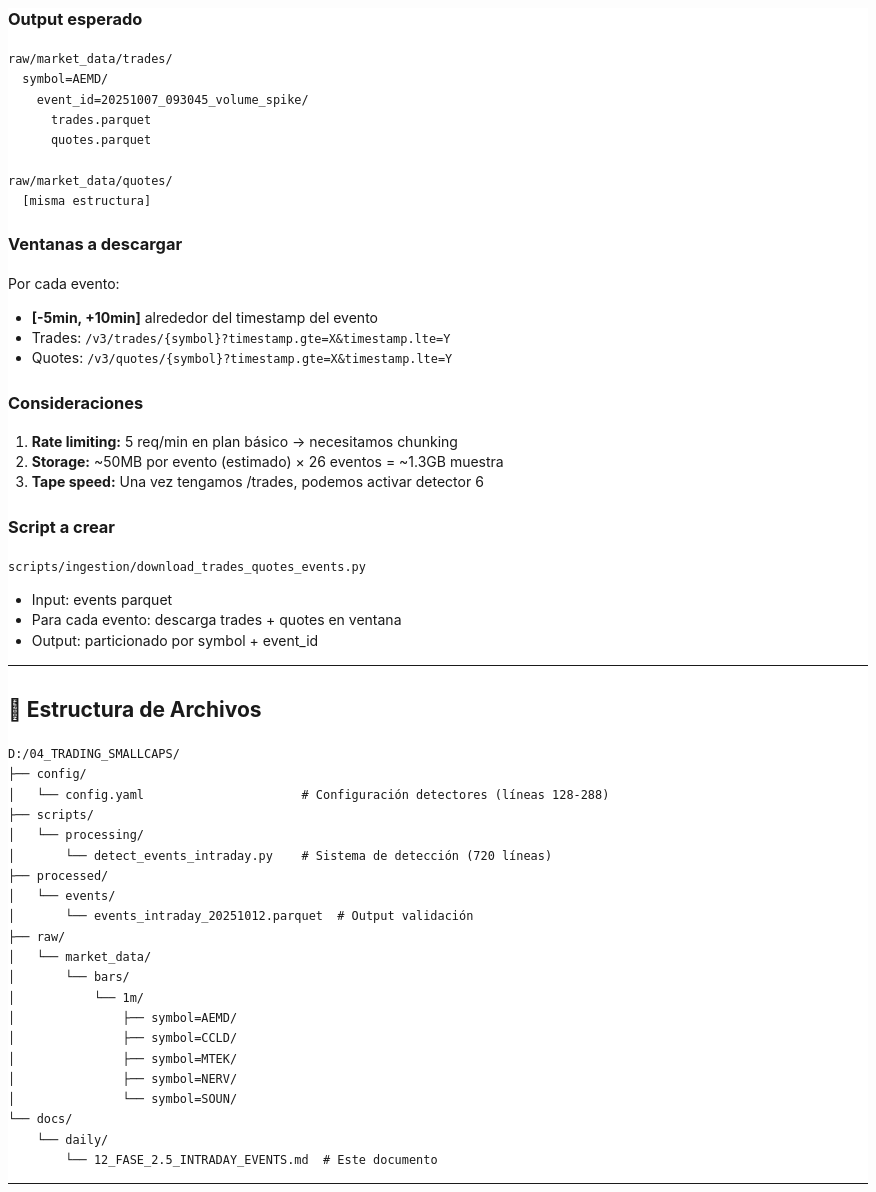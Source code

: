 ### Output esperado
```
raw/market_data/trades/
  symbol=AEMD/
    event_id=20251007_093045_volume_spike/
      trades.parquet
      quotes.parquet

raw/market_data/quotes/
  [misma estructura]
```

### Ventanas a descargar
Por cada evento:
- **[-5min, +10min]** alrededor del timestamp del evento
- Trades: `/v3/trades/{symbol}?timestamp.gte=X&timestamp.lte=Y`
- Quotes: `/v3/quotes/{symbol}?timestamp.gte=X&timestamp.lte=Y`

### Consideraciones
1. **Rate limiting:** 5 req/min en plan básico → necesitamos chunking
2. **Storage:** ~50MB por evento (estimado) × 26 eventos = ~1.3GB muestra
3. **Tape speed:** Una vez tengamos /trades, podemos activar detector 6

### Script a crear
`scripts/ingestion/download_trades_quotes_events.py`
- Input: events parquet
- Para cada evento: descarga trades + quotes en ventana
- Output: particionado por symbol + event_id

---

## 📁 Estructura de Archivos

```
D:/04_TRADING_SMALLCAPS/
├── config/
│   └── config.yaml                      # Configuración detectores (líneas 128-288)
├── scripts/
│   └── processing/
│       └── detect_events_intraday.py    # Sistema de detección (720 líneas)
├── processed/
│   └── events/
│       └── events_intraday_20251012.parquet  # Output validación
├── raw/
│   └── market_data/
│       └── bars/
│           └── 1m/
│               ├── symbol=AEMD/
│               ├── symbol=CCLD/
│               ├── symbol=MTEK/
│               ├── symbol=NERV/
│               └── symbol=SOUN/
└── docs/
    └── daily/
        └── 12_FASE_2.5_INTRADAY_EVENTS.md  # Este documento
```

---